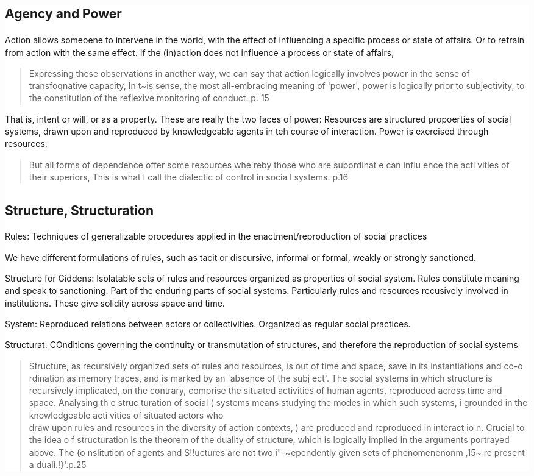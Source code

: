 ## Agency and Power

Action allows someoene to intervene in the world, with the effect of influencing a specific process or state of affairs. Or to refrain from action with the same effect. If the (in)action does not influence a process or state of affairs,

>Expressing these observations in another way, we can say that
action logically involves power in the sense of transfoqnative
capacity, In t~is sense, the most all-embracing meaning of 'power',
power is logically prior to subjectivity, to the constitution of the
reflexive monitoring of conduct. p. 15

That is, intent or will, or as a property. These are really the two faces of power:
Resources are structured propoerties of social systems, drawn upon and reproduced by knowledgeable agents in teh course of interaction. Power is  exercised through resources.
>But all forms of dependence offer some resources whe reby those
who are subordinat e can influ ence the acti vities of their superiors,
This is what I call the dialectic of control in socia l systems. p.16

## Structure, Structuration
<def>Rules: Techniques of generalizable procedures applied in the enactment/reproduction of social practices</def>

We have different formulations of rules, such as tacit or discursive, informal or formal, weakly or strongly sanctioned.

<def>Structure for Giddens: Isolatable sets of rules and resources organized as properties of social system. Rules constitute meaning and speak to sanctioning. Part of the enduring parts of social systems. Particularly rules and resources recusively involved in institutions. These give solidity across space and time.  </def>

<def>System: Reproduced relations between actors or collectivities. Organized as regular social practices.</def>

<def>Structurat: COnditions governing the continuity or transmutation of structures, and therefore the reproduction of social systems</def>

>Structure, as recursively
organized sets of rules and resources, is out of time and space,
save in its instantiations and co-o rdination as memory traces, and
is marked by an 'absence of the subj ect'. The social systems in
which structure is recursively implicated, on the contrary,
comprise the situated activities of human agents, reproduced
across time and space. Analysing th e struc turation of social (
systems means studying the modes in which such systems, i
grounded in the knowledgeable acti vities of situated actors who \
draw upon rules and resources in the diversity of action contexts, )
are produced and reproduced in interact io n. Crucial to the idea
o f structuration is the theorem of the duality of structure, which
is logically implied in the arguments portrayed above. The
{o nslitution of agents and S!!uctures are not two i"-~ependently
given sets of phenomenenonm ,15~ re present a duali.!}'.p.25
